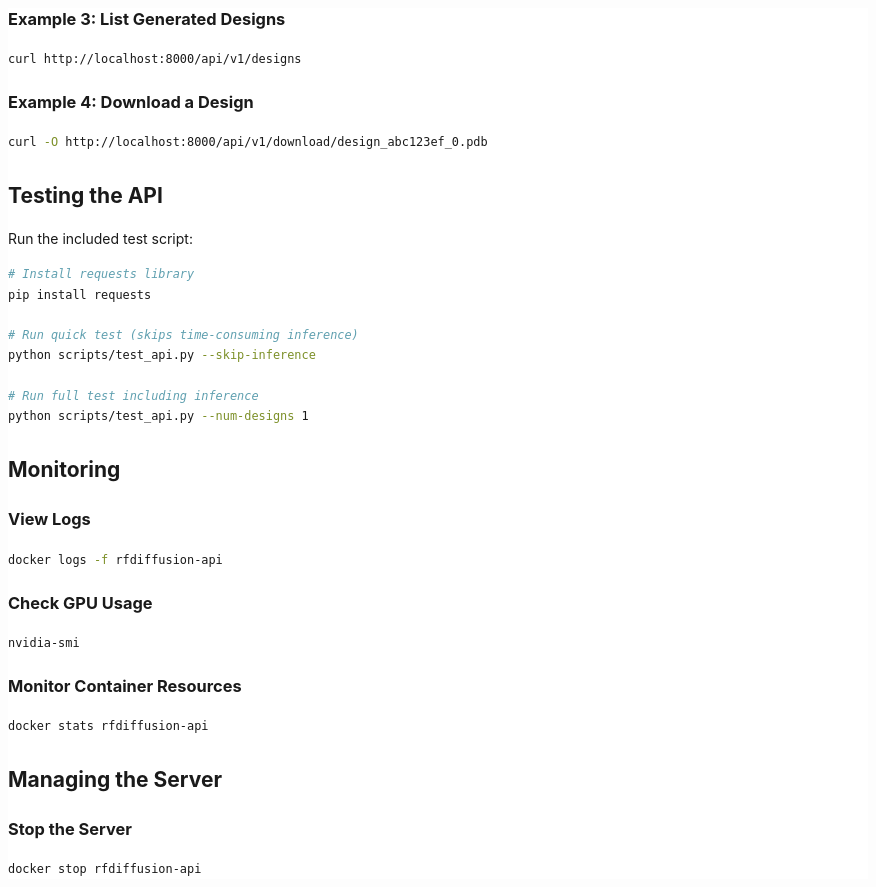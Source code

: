 ### Example 3: List Generated Designs

```bash
curl http://localhost:8000/api/v1/designs
```

### Example 4: Download a Design

```bash
curl -O http://localhost:8000/api/v1/download/design_abc123ef_0.pdb
```

## Testing the API

Run the included test script:

```bash
# Install requests library
pip install requests

# Run quick test (skips time-consuming inference)
python scripts/test_api.py --skip-inference

# Run full test including inference
python scripts/test_api.py --num-designs 1
```

## Monitoring

### View Logs

```bash
docker logs -f rfdiffusion-api
```

### Check GPU Usage

```bash
nvidia-smi
```

### Monitor Container Resources

```bash
docker stats rfdiffusion-api
```

## Managing the Server

### Stop the Server

```bash
docker stop rfdiffusion-api
```
